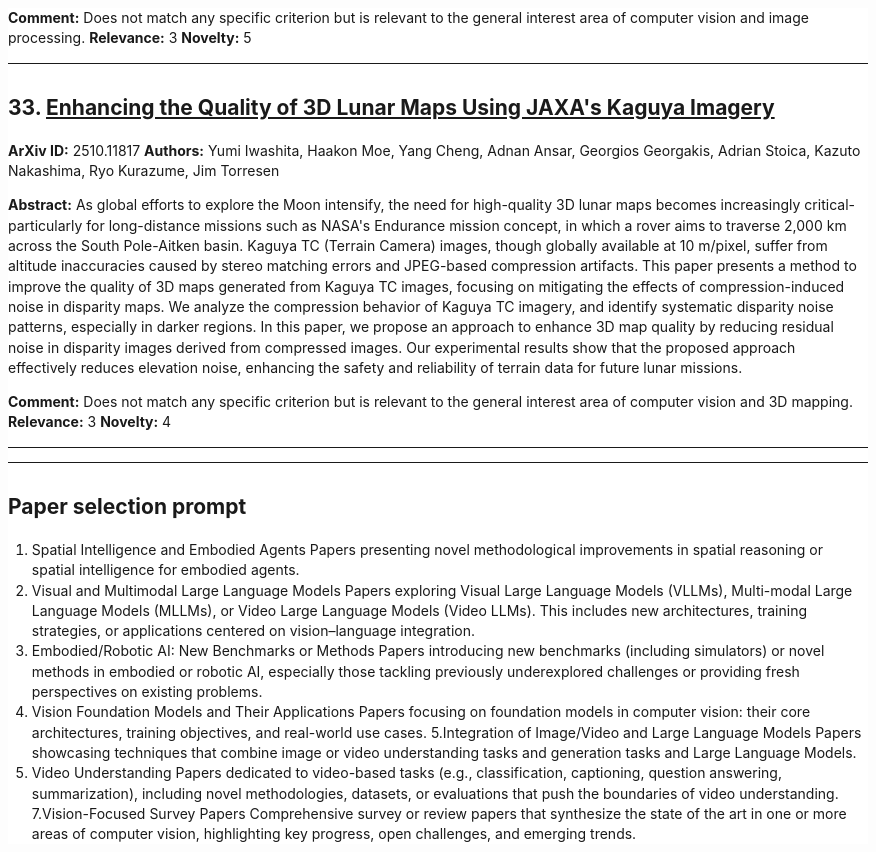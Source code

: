 **Comment:** Does not match any specific criterion but is relevant to the general interest area of computer vision and image processing.
**Relevance:** 3
**Novelty:** 5

---

## 33. [Enhancing the Quality of 3D Lunar Maps Using JAXA's Kaguya Imagery](https://arxiv.org/abs/2510.11817) <a id="link33"></a>
**ArXiv ID:** 2510.11817
**Authors:** Yumi Iwashita, Haakon Moe, Yang Cheng, Adnan Ansar, Georgios Georgakis, Adrian Stoica, Kazuto Nakashima, Ryo Kurazume, Jim Torresen

**Abstract:**  As global efforts to explore the Moon intensify, the need for high-quality 3D lunar maps becomes increasingly critical-particularly for long-distance missions such as NASA's Endurance mission concept, in which a rover aims to traverse 2,000 km across the South Pole-Aitken basin. Kaguya TC (Terrain Camera) images, though globally available at 10 m/pixel, suffer from altitude inaccuracies caused by stereo matching errors and JPEG-based compression artifacts. This paper presents a method to improve the quality of 3D maps generated from Kaguya TC images, focusing on mitigating the effects of compression-induced noise in disparity maps. We analyze the compression behavior of Kaguya TC imagery, and identify systematic disparity noise patterns, especially in darker regions. In this paper, we propose an approach to enhance 3D map quality by reducing residual noise in disparity images derived from compressed images. Our experimental results show that the proposed approach effectively reduces elevation noise, enhancing the safety and reliability of terrain data for future lunar missions.

**Comment:** Does not match any specific criterion but is relevant to the general interest area of computer vision and 3D mapping.
**Relevance:** 3
**Novelty:** 4

---


---

## Paper selection prompt
1. Spatial Intelligence and Embodied Agents Papers presenting novel methodological improvements in spatial reasoning or spatial intelligence for embodied agents.
2. Visual and Multimodal Large Language Models Papers exploring Visual Large Language Models (VLLMs), Multi-modal Large Language Models (MLLMs), or Video Large Language Models (Video LLMs). This includes new architectures, training strategies, or applications centered on vision–language integration.
3. Embodied/Robotic AI: New Benchmarks or Methods Papers introducing new benchmarks (including simulators) or novel methods in embodied or robotic AI, especially those tackling previously underexplored challenges or providing fresh perspectives on existing problems.
4. Vision Foundation Models and Their Applications Papers focusing on foundation models in computer vision: their core architectures, training objectives, and real-world use cases. 
5.Integration of Image/Video and Large Language Models Papers showcasing techniques that combine image or video understanding tasks and generation tasks and Large Language Models.
6. Video Understanding Papers dedicated to video-based tasks (e.g., classification, captioning, question answering, summarization), including novel methodologies, datasets, or evaluations that push the boundaries of video understanding. 
7.Vision-Focused Survey Papers Comprehensive survey or review papers that synthesize the state of the art in one or more areas of computer vision, highlighting key progress, open challenges, and emerging trends.
